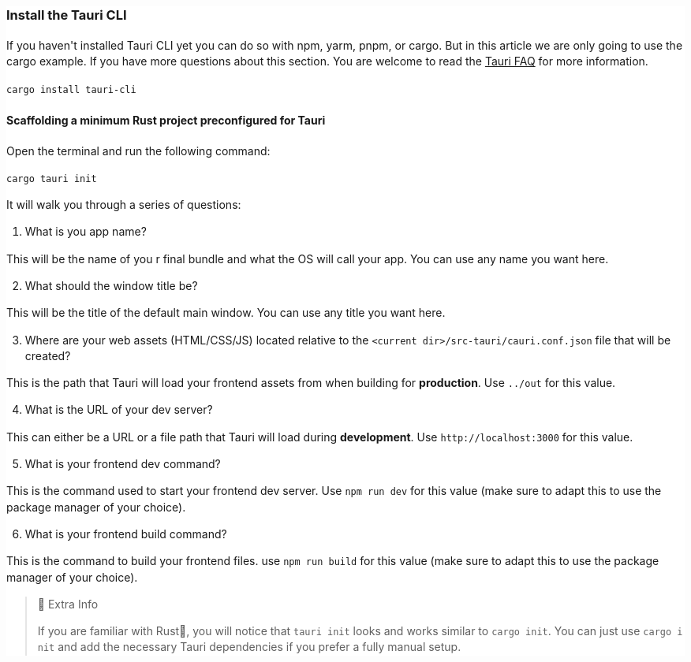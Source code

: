 ### Install the Tauri CLI

If you haven't installed Tauri CLI yet you can do so with npm, yarm,
pnpm, or cargo. But in this article we are only going to use the cargo
example. If you have more questions about this section. You are welcome
to read the [Tauri FAQ](https://tauri.app/v1/guides/faq#node-or-cargo)
for more information.

```bash
cargo install tauri-cli
```

#### Scaffolding a minimum Rust project preconfigured for Tauri

Open the terminal and run the following command:

```bash
cargo tauri init
```

It will walk you through a series of questions:

1. What is you app name?

This will be the name of you r final bundle and what the OS will call
your app. You can use any name you want here.

2. What should the window title be?

This will be the title of the default main window. You can use any title
you want here.

3. Where are your web assets (HTML/CSS/JS) located relative to the
   `<current dir>/src-tauri/cauri.conf.json` file that will be created?

This is the path that Tauri will load your frontend assets from when
building for **production**. Use `../out` for this value.

4. What is the URL of your dev server?

This can either be a URL or a file path that Tauri will load during
**development**. Use `http://localhost:3000` for this value.

5. What is your frontend dev command?

This is the command used to start your frontend dev server. Use `npm run
dev` for this value (make sure to adapt this to use the package manager
of your choice).

6. What is your frontend build command?

This is the command to build your frontend files. use `npm run build`
for this value (make sure to adapt this to use the package manager of
your choice).

> 🧙 Extra Info
>
> If you are familiar with Rust🦀, you will notice that `tauri init`
looks and works similar to `cargo init`. You can just use `cargo init`
and add the necessary Tauri dependencies if you prefer a fully manual
setup.
